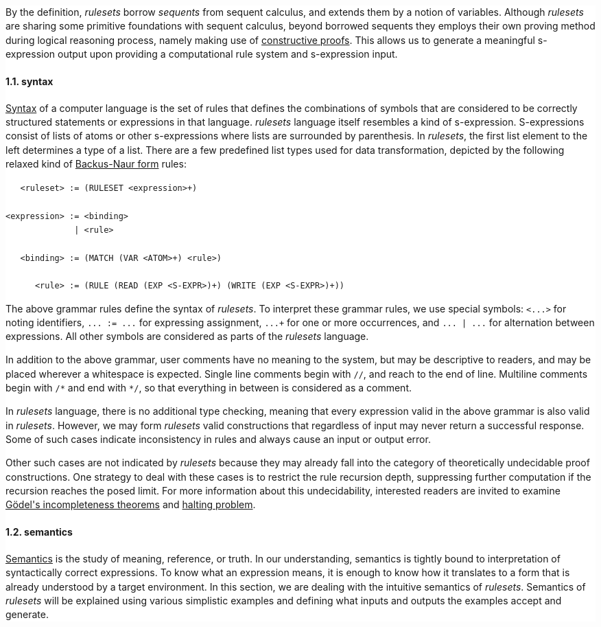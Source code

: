 By the definition, *rulesets* borrow *sequents* from sequent calculus, and extends them by a notion of variables. Although *rulesets* are sharing some primitive foundations with sequent calculus, beyond borrowed sequents they employs their own proving method during logical reasoning process, namely making use of [constructive proofs](https://en.wikipedia.org/wiki/Constructive_proof). This allows us to generate a meaningful s-expression output upon providing a computational rule system and s-expression input.

#### 1.1. syntax

[Syntax](https://en.wikipedia.org/wiki/Syntax) of a computer language is the set of rules that defines the combinations of symbols that are considered to be correctly structured statements or expressions in that language. *rulesets* language itself resembles a kind of s-expression. S-expressions consist of lists of atoms or other s-expressions where lists are surrounded by parenthesis. In *rulesets*, the first list element to the left determines a type of a list. There are a few predefined list types used for data transformation, depicted by the following relaxed kind of [Backus-Naur form](https://en.wikipedia.org/wiki/Backus%E2%80%93Naur_form) rules:

```
   <ruleset> := (RULESET <expression>+)

<expression> := <binding>
              | <rule>

   <binding> := (MATCH (VAR <ATOM>+) <rule>)
   
      <rule> := (RULE (READ (EXP <S-EXPR>)+) (WRITE (EXP <S-EXPR>)+))
```

The above grammar rules define the syntax of *rulesets*. To interpret these grammar rules, we use special symbols: `<...>` for noting identifiers, `... := ...` for expressing assignment, `...+` for one or more occurrences, and `... | ...` for alternation between expressions. All other symbols are considered as parts of the *rulesets* language.

In addition to the above grammar, user comments have no meaning to the system, but may be descriptive to readers, and may be placed wherever a whitespace is expected. Single line comments begin with `//`, and reach to the end of line. Multiline comments begin with `/*` and end with `*/`, so that everything in between is considered as a comment.

In *rulesets* language, there is no additional type checking, meaning that every expression valid in the above grammar is also valid in *rulesets*. However, we may form *rulesets* valid constructions that regardless of input may never return a successful response. Some of such cases indicate inconsistency in rules and always cause an input or output error.

Other such cases are not indicated by *rulesets* because they may already fall into the category of theoretically undecidable proof constructions. One strategy to deal with these cases is to restrict the rule recursion depth, suppressing further computation if the recursion reaches the posed limit. For more information about this undecidability, interested readers are invited to examine [Gödel's incompleteness theorems](https://en.wikipedia.org/wiki/G%C3%B6del%27s_incompleteness_theorems) and [halting problem](https://en.wikipedia.org/wiki/Halting_problem).

#### 1.2. semantics

[Semantics](https://en.wikipedia.org/wiki/Semantics) is the study of meaning, reference, or truth. In our understanding, semantics is tightly bound to interpretation of syntactically correct expressions. To know what an expression means, it is enough to know how it translates to a form that is already understood by a target environment. In this section, we are dealing with the intuitive semantics of *rulesets*. Semantics of *rulesets* will be explained using various simplistic examples and defining what inputs and outputs the examples accept and generate.

